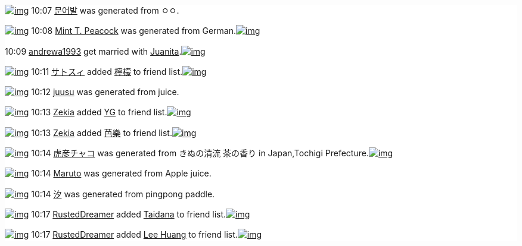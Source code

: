 [![img](http://www.deviantsart.com/2lk390p.png)](http://www.barcodekanojo.com/kanojo/3047880/%EB%AC%B8%EC%96%B4%EB%B0%9C) 10:07 [문어발](http://www.barcodekanojo.com/kanojo/3047880/%EB%AC%B8%EC%96%B4%EB%B0%9C) was generated from ㅇㅇ.

[![img](http://www.deviantsart.com/2ejn6qj.png)](http://www.barcodekanojo.com/kanojo/3047881/Mint%20T.%20Peacock) 10:08 [Mint T. Peacock](http://www.barcodekanojo.com/kanojo/3047881/Mint%20T.%20Peacock) was generated from German.[![img](http://www.deviantsart.com/emo5r1.jpeg)](http://www.barcodekanojo.com/product_images/barcode/5764967/1404954448/50x50xGerman.jpg,qw=88,ah=88.pagespeed.ic.5O6-I9He9g.jpg)

10:09 [andrewa1993](http://www.barcodekanojo.com/user/475019/andrewa1993) get married with [Juanita](http://www.barcodekanojo.com/kanojo/3046166/Juanita).[![img](http://www.deviantsart.com/3gnmp6d.png)](http://www.barcodekanojo.com/kanojo/3046166/Juanita)

[![img](http://www.deviantsart.com/3cd6u20.jpeg)](http://www.barcodekanojo.com/user/285777/%E3%82%B5%E3%83%88%E3%82%B9%E3%82%A3) 10:11 [サトスィ](http://www.barcodekanojo.com/user/285777/%E3%82%B5%E3%83%88%E3%82%B9%E3%82%A3) added [檸檬](http://www.barcodekanojo.com/kanojo/3036322/%E6%AA%B8%E6%AA%AC) to friend list.[![img](http://www.deviantsart.com/334oco0.png)](http://www.barcodekanojo.com/kanojo/3036322/%E6%AA%B8%E6%AA%AC)

[![img](http://www.deviantsart.com/33ej94o.png)](http://www.barcodekanojo.com/kanojo/3047882/juusu) 10:12 [juusu](http://www.barcodekanojo.com/kanojo/3047882/juusu) was generated from juice.

[![img](http://www.deviantsart.com/2aa2knf.jpeg)](http://www.barcodekanojo.com/user/435338/Zekia) 10:13 [Zekia](http://www.barcodekanojo.com/user/435338/Zekia) added [YG](http://www.barcodekanojo.com/kanojo/2432/YG) to friend list.[![img](http://www.deviantsart.com/38kevfv.png)](http://www.barcodekanojo.com/kanojo/2432/YG)

[![img](http://www.deviantsart.com/2aa2knf.jpeg)](http://www.barcodekanojo.com/user/435338/Zekia) 10:13 [Zekia](http://www.barcodekanojo.com/user/435338/Zekia) added [芭樂](http://www.barcodekanojo.com/kanojo/3017560/%E8%8A%AD%E6%A8%82) to friend list.[![img](http://www.deviantsart.com/2ukh5tt.png)](http://www.barcodekanojo.com/kanojo/3017560/%E8%8A%AD%E6%A8%82)

[![img](http://www.deviantsart.com/fs7kfv.png)](http://www.barcodekanojo.com/kanojo/3047883/%E8%99%8E%E5%BD%A6%E3%83%81%E3%83%A3%E3%82%B3) 10:14 [虎彦チャコ](http://www.barcodekanojo.com/kanojo/3047883/%E8%99%8E%E5%BD%A6%E3%83%81%E3%83%A3%E3%82%B3) was generated from きぬの清流 茶の香り in Japan,Tochigi Prefecture.[![img](http://www.deviantsart.com/36sm51t.jpeg)](http://www.barcodekanojo.com/product_images/barcode/5764972/1404954833/%E3%81%8D%E3%81%AC%E3%81%AE%E6%B8%85%E6%B5%81%20%E8%8C%B6%E3%81%AE%E9%A6%99%E3%82%8A.jpg)

[![img](http://www.deviantsart.com/a69fke.png)](http://www.barcodekanojo.com/kanojo/3047884/Maruto) 10:14 [Maruto](http://www.barcodekanojo.com/kanojo/3047884/Maruto) was generated from Apple juice.

[![img](http://www.deviantsart.com/3246djh.png)](http://www.barcodekanojo.com/kanojo/3047885/%E6%B1%90) 10:14 [汐](http://www.barcodekanojo.com/kanojo/3047885/%E6%B1%90) was generated from pingpong paddle.

[![img](http://www.deviantsart.com/1nt8c5j.jpeg)](http://www.barcodekanojo.com/user/474897/RustedDreamer) 10:17 [RustedDreamer](http://www.barcodekanojo.com/user/474897/RustedDreamer) added [Taidana](http://www.barcodekanojo.com/kanojo/2403444/Taidana) to friend list.[![img](http://www.deviantsart.com/3tkj5v8.png)](http://www.barcodekanojo.com/kanojo/2403444/Taidana)

[![img](http://www.deviantsart.com/1nt8c5j.jpeg)](http://www.barcodekanojo.com/user/474897/RustedDreamer) 10:17 [RustedDreamer](http://www.barcodekanojo.com/user/474897/RustedDreamer) added [Lee Huang](http://www.barcodekanojo.com/kanojo/2923468/Lee%20Huang) to friend list.[![img](http://www.deviantsart.com/38b02gg.png)](http://www.barcodekanojo.com/kanojo/2923468/Lee%20Huang)
